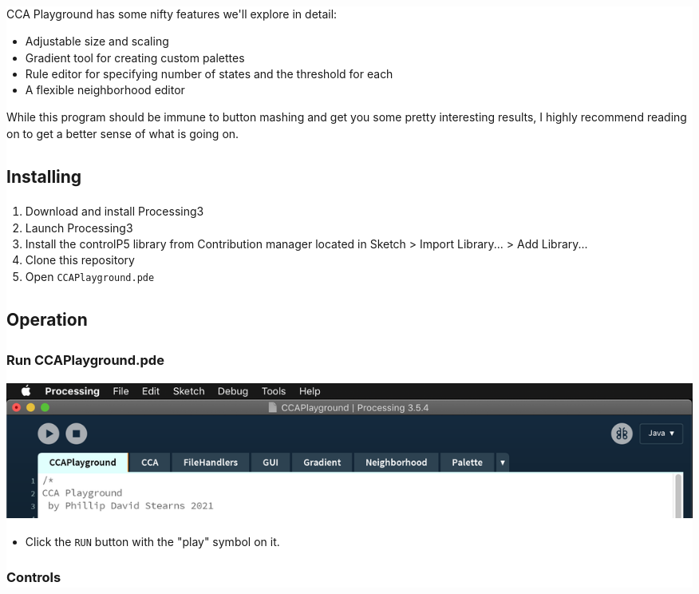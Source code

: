 CCA Playground has some nifty features we'll explore in detail:

* Adjustable size and scaling
* Gradient tool for creating custom palettes
* Rule editor for specifying number of states and the threshold for each
* A flexible neighborhood editor

While this program should be immune to button mashing and get you some pretty interesting results, I highly recommend reading on to get a better sense of what is going on.
 
## Installing

1. Download and install Processing3
2. Launch Processing3
3. Install the controlP5 library from Contribution manager located in Sketch > Import Library... > Add Library...
4. Clone this repository
5. Open `CCAPlayground.pde`

## Operation

### Run CCAPlayground.pde

![](images/01-running.png)

* Click the `RUN` button with the "play" symbol on it.

### Controls
